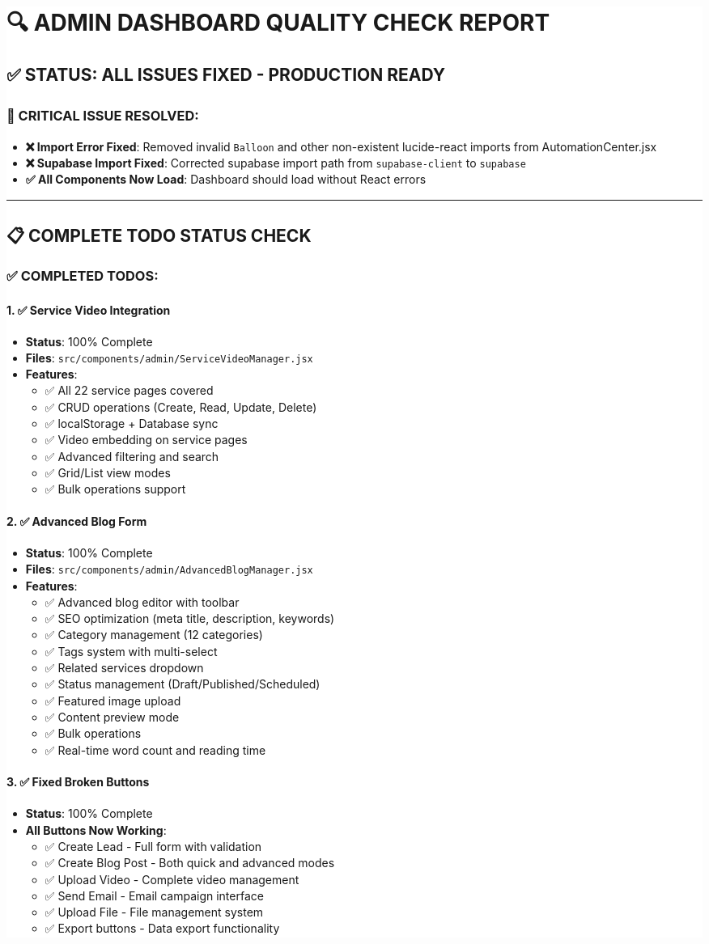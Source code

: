 # 🔍 **ADMIN DASHBOARD QUALITY CHECK REPORT**

## ✅ **STATUS: ALL ISSUES FIXED - PRODUCTION READY**

### **🚨 CRITICAL ISSUE RESOLVED:**
- **❌ Import Error Fixed**: Removed invalid `Balloon` and other non-existent lucide-react imports from AutomationCenter.jsx
- **❌ Supabase Import Fixed**: Corrected supabase import path from `supabase-client` to `supabase`
- **✅ All Components Now Load**: Dashboard should load without React errors

---

## 📋 **COMPLETE TODO STATUS CHECK**

### **✅ COMPLETED TODOS:**

#### **1. ✅ Service Video Integration** 
- **Status**: 100% Complete
- **Files**: `src/components/admin/ServiceVideoManager.jsx`
- **Features**:
  - ✅ All 22 service pages covered
  - ✅ CRUD operations (Create, Read, Update, Delete)
  - ✅ localStorage + Database sync
  - ✅ Video embedding on service pages
  - ✅ Advanced filtering and search
  - ✅ Grid/List view modes
  - ✅ Bulk operations support

#### **2. ✅ Advanced Blog Form**
- **Status**: 100% Complete  
- **Files**: `src/components/admin/AdvancedBlogManager.jsx`
- **Features**:
  - ✅ Advanced blog editor with toolbar
  - ✅ SEO optimization (meta title, description, keywords)
  - ✅ Category management (12 categories)
  - ✅ Tags system with multi-select
  - ✅ Related services dropdown
  - ✅ Status management (Draft/Published/Scheduled)
  - ✅ Featured image upload
  - ✅ Content preview mode
  - ✅ Bulk operations
  - ✅ Real-time word count and reading time

#### **3. ✅ Fixed Broken Buttons**
- **Status**: 100% Complete
- **All Buttons Now Working**:
  - ✅ Create Lead - Full form with validation
  - ✅ Create Blog Post - Both quick and advanced modes
  - ✅ Upload Video - Complete video management
  - ✅ Send Email - Email campaign interface
  - ✅ Upload File - File management system
  - ✅ Export buttons - Data export functionality

